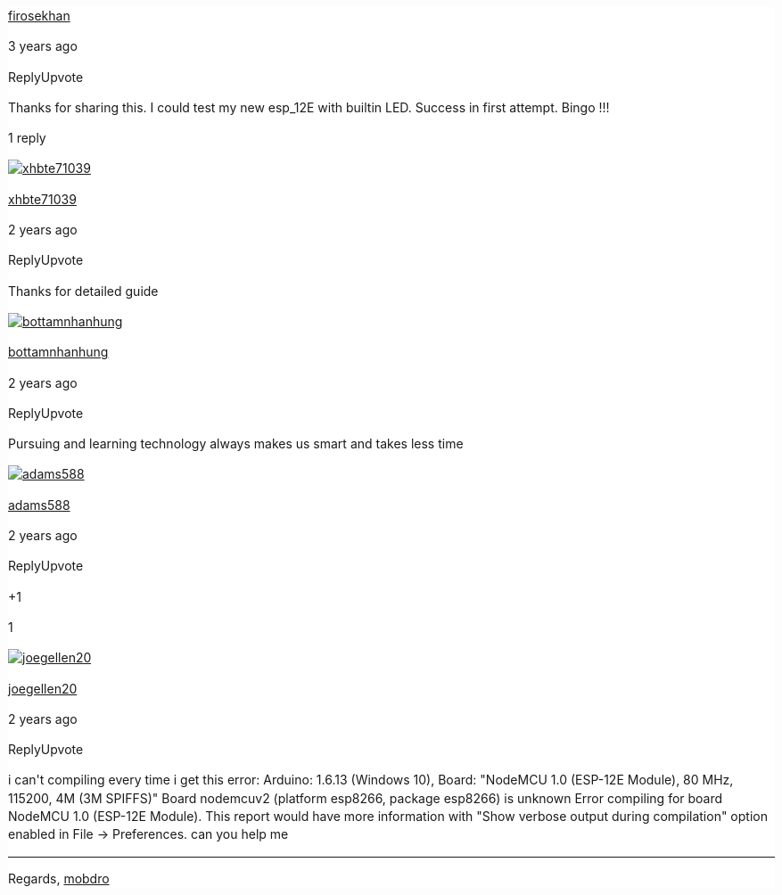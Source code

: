 [firosekhan](https://www.instructables.com/member/firosekhan/)

3 years ago

ReplyUpvote

Thanks for sharing this. I could test my new esp_12E with builtin LED. Success in first attempt. Bingo !!!

1 reply 

[![xhbte71039](https://www.instructables.com/assets/img/pixel.png)](https://www.instructables.com/member/xhbte71039/)

[xhbte71039](https://www.instructables.com/member/xhbte71039/)

2 years ago

ReplyUpvote

Thanks for detailed guide

[![bottamnhanhung](https://www.instructables.com/assets/img/pixel.png)](https://www.instructables.com/member/bottamnhanhung/)

[bottamnhanhung](https://www.instructables.com/member/bottamnhanhung/)

2 years ago

ReplyUpvote

Pursuing and learning technology always makes us smart and takes less time  

[![adams588](https://www.instructables.com/assets/img/pixel.png)](https://www.instructables.com/member/adams588/)

[adams588](https://www.instructables.com/member/adams588/)

2 years ago

ReplyUpvote

+1

1

[![joegellen20](https://www.instructables.com/assets/img/pixel.png)](https://www.instructables.com/member/joegellen20/)

[joegellen20](https://www.instructables.com/member/joegellen20/)

2 years ago

ReplyUpvote

i can't compiling every time i get this error: Arduino: 1.6.13 (Windows 10), Board: "NodeMCU 1.0 (ESP-12E Module), 80 MHz, 115200, 4M (3M SPIFFS)" Board nodemcuv2 (platform esp8266, package esp8266) is unknown Error compiling for board NodeMCU 1.0 (ESP-12E Module). This report would have more information with "Show verbose output during compilation" option enabled in File -> Preferences. can you help me  
______________________  
Regards, [mobdro](https://mobdrotvapk.com/)  
